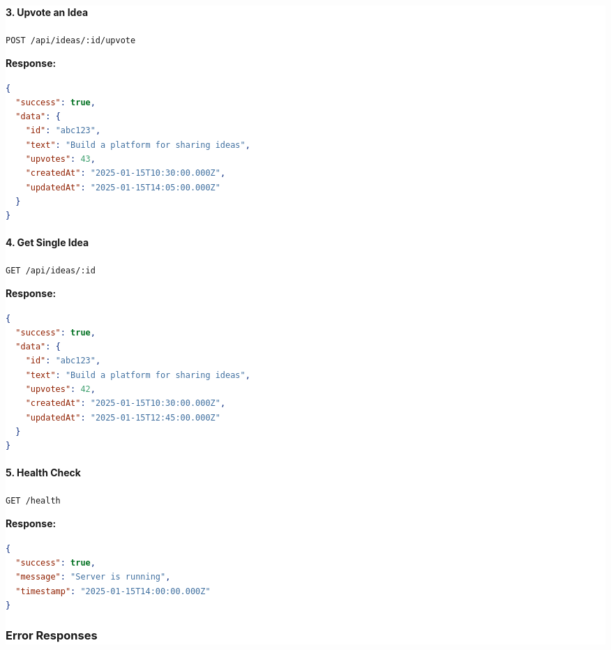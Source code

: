 #### 3. Upvote an Idea

```http
POST /api/ideas/:id/upvote
```

**Response:**
```json
{
  "success": true,
  "data": {
    "id": "abc123",
    "text": "Build a platform for sharing ideas",
    "upvotes": 43,
    "createdAt": "2025-01-15T10:30:00.000Z",
    "updatedAt": "2025-01-15T14:05:00.000Z"
  }
}
```

#### 4. Get Single Idea

```http
GET /api/ideas/:id
```

**Response:**
```json
{
  "success": true,
  "data": {
    "id": "abc123",
    "text": "Build a platform for sharing ideas",
    "upvotes": 42,
    "createdAt": "2025-01-15T10:30:00.000Z",
    "updatedAt": "2025-01-15T12:45:00.000Z"
  }
}
```

#### 5. Health Check

```http
GET /health
```

**Response:**
```json
{
  "success": true,
  "message": "Server is running",
  "timestamp": "2025-01-15T14:00:00.000Z"
}
```

### Error Responses
